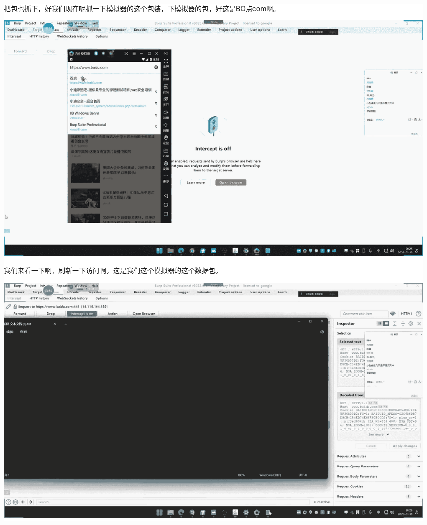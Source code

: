 把包也抓下，好我们现在呢抓一下模拟器的这个包装，下模拟器的包，好这是BO点com啊。

![](img/97f952714afe52263d4c11e7e22336bd_69.png)

我们来看一下啊，刷新一下访问啊，这是我们这个模拟器的这个数据包。

![](img/97f952714afe52263d4c11e7e22336bd_71.png)
